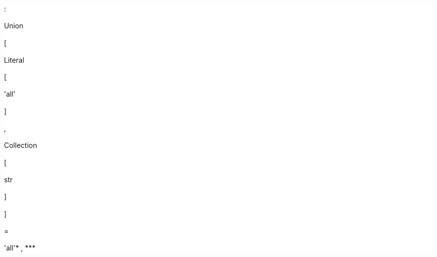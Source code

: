 


 :
 





 Union
 


 [
 


 Literal
 


 [
 



 'all'
 



 ]
 



 ,
 




 Collection
 


 [
 


 str
 


 ]
 



 ]
 






 =
 





 'all'*
 ,
 *\*\*
 